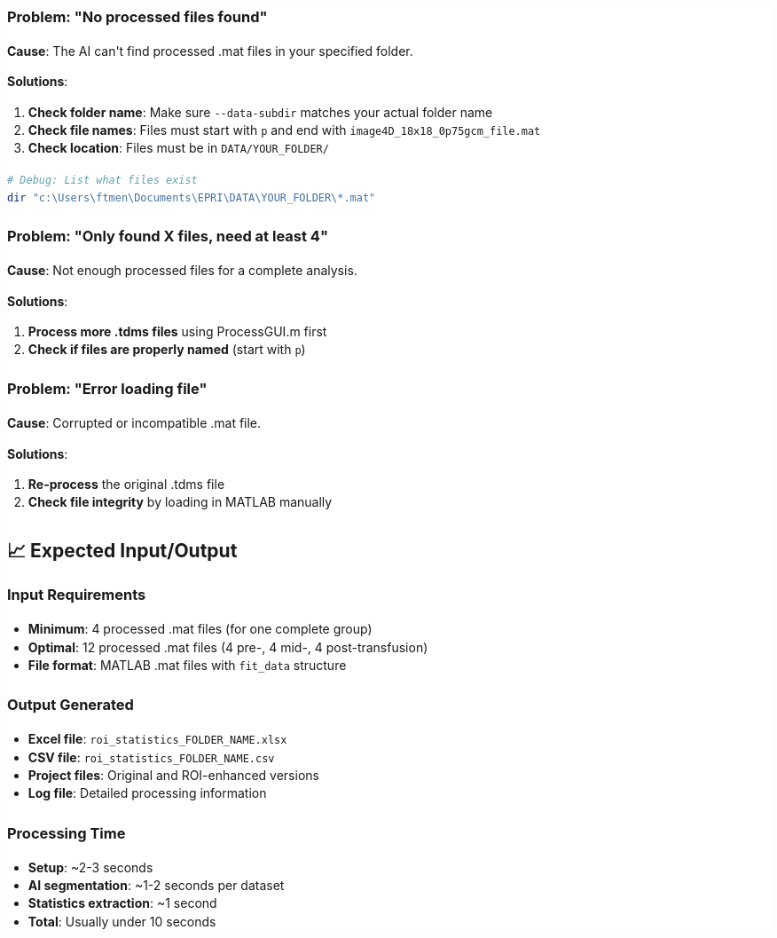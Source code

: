 ### Problem: "No processed files found"

**Cause**: The AI can't find processed .mat files in your specified folder.

**Solutions**:

1. **Check folder name**: Make sure `--data-subdir` matches your actual folder name
2. **Check file names**: Files must start with `p` and end with `image4D_18x18_0p75gcm_file.mat`
3. **Check location**: Files must be in `DATA/YOUR_FOLDER/`

```bash
# Debug: List what files exist
dir "c:\Users\ftmen\Documents\EPRI\DATA\YOUR_FOLDER\*.mat"
```

### Problem: "Only found X files, need at least 4"

**Cause**: Not enough processed files for a complete analysis.

**Solutions**:

1. **Process more .tdms files** using ProcessGUI.m first
2. **Check if files are properly named** (start with `p`)

### Problem: "Error loading file"

**Cause**: Corrupted or incompatible .mat file.

**Solutions**:

1. **Re-process** the original .tdms file
2. **Check file integrity** by loading in MATLAB manually

## 📈 Expected Input/Output

### Input Requirements

- **Minimum**: 4 processed .mat files (for one complete group)
- **Optimal**: 12 processed .mat files (4 pre-, 4 mid-, 4 post-transfusion)
- **File format**: MATLAB .mat files with `fit_data` structure

### Output Generated

- **Excel file**: `roi_statistics_FOLDER_NAME.xlsx`
- **CSV file**: `roi_statistics_FOLDER_NAME.csv`
- **Project files**: Original and ROI-enhanced versions
- **Log file**: Detailed processing information

### Processing Time

- **Setup**: ~2-3 seconds
- **AI segmentation**: ~1-2 seconds per dataset
- **Statistics extraction**: ~1 second
- **Total**: Usually under 10 seconds

